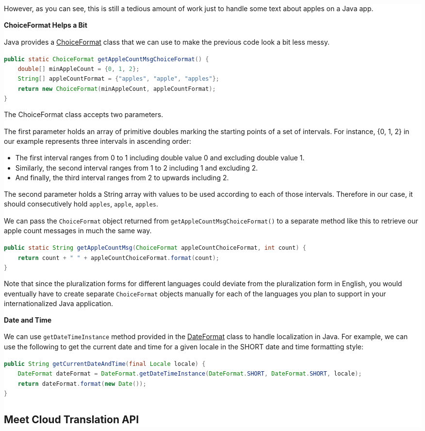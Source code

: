 However, as you can see, this is still a tedious amount of work just to handle some text about apples on a Java app.

**ChoiceFormat Helps a Bit**

Java provides a [ChoiceFormat](https://docs.oracle.com/javase/8/docs/api/java/text/ChoiceFormat.html) class that we can use to make the previous code look a bit less messy.

```java
public static ChoiceFormat getAppleCountMsgChoiceFormat() {
    double[] minAppleCount = {0, 1, 2};
    String[] appleCountFormat = {"apples", "apple", "apples"};  
    return new ChoiceFormat(minAppleCount, appleCountFormat);
}
```

The ChoiceFormat class accepts two parameters.

The first parameter holds an array of primitive doubles marking the starting points of a set of intervals. For instance, {0, 1, 2} in our example represents three intervals in ascending order:

-   The first interval ranges from 0 to 1 including double value 0 and excluding double value 1.
-   Similarly, the second interval ranges from 1 to 2 including 1 and excluding 2.
-   And finally, the third interval ranges from 2 to upwards including 2.

The second parameter holds a String array with values to be used according to each of those intervals. Therefore in our case, it should consecutively hold `apples`, `apple`, `apples`.

We can pass the `ChoiceFormat` object returned from `getAppleCountMsgChoiceFormat()` to a separate method like this to retrieve our apple count messages in much the same way.

```java
public static String getAppleCountMsg(ChoiceFormat appleCountChoiceFormat, int count) {
    return count + " " + appleCountChoiceFormat.format(count);
}
```

Note that since the pluralization forms for different languages could deviate from the pluralization form in English, you would eventually have to create separate `ChoiceFormat` objects manually for each of the languages you plan to support in your internationalized Java application.

**Date and Time**

We can use `getDateTimeInstance` method provided in the [DateFormat](https://docs.oracle.com/javase/8/docs/api/java/text/DateFormat.html) class to handle localization in Java. For example, we can use the following to get the current date and time for a given locale in the SHORT date and time formatting style:

```java
public String getCurrentDateAndTime(final Locale locale) {
    DateFormat dateFormat = DateFormat.getDateTimeInstance(DateFormat.SHORT, DateFormat.SHORT, locale);
    return dateFormat.format(new Date());
}
```

## Meet Cloud Translation API

